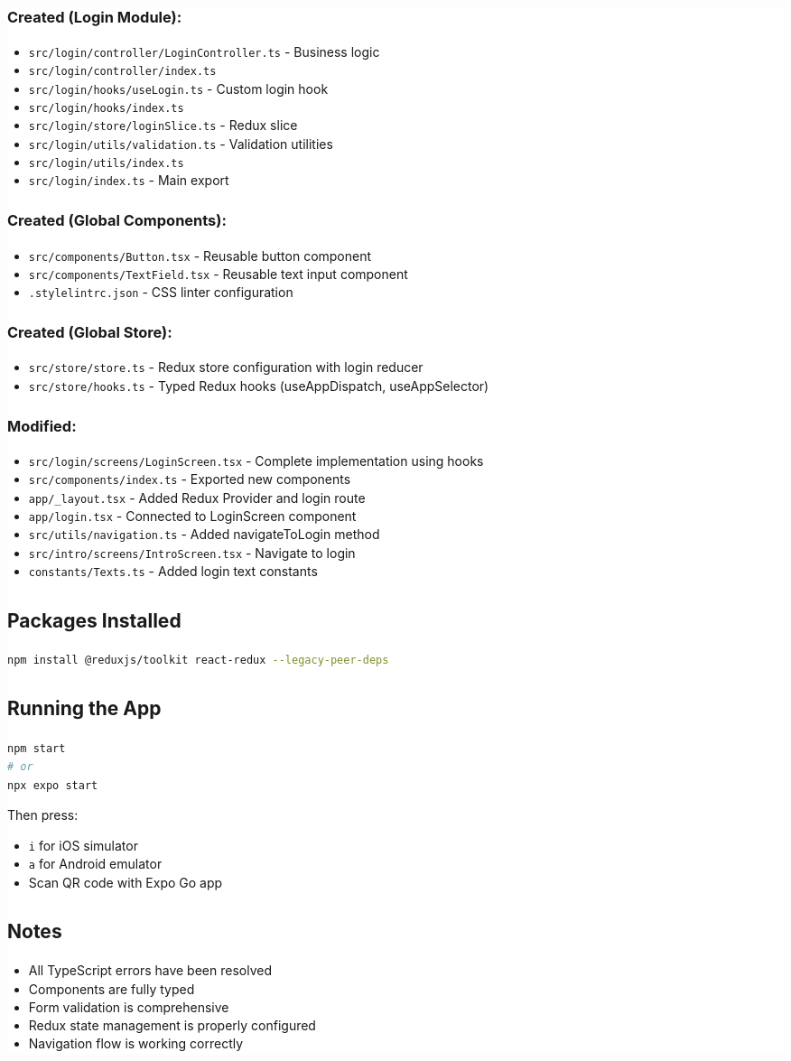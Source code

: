 ### Created (Login Module):
- `src/login/controller/LoginController.ts` - Business logic
- `src/login/controller/index.ts`
- `src/login/hooks/useLogin.ts` - Custom login hook
- `src/login/hooks/index.ts`
- `src/login/store/loginSlice.ts` - Redux slice
- `src/login/utils/validation.ts` - Validation utilities
- `src/login/utils/index.ts`
- `src/login/index.ts` - Main export

### Created (Global Components):
- `src/components/Button.tsx` - Reusable button component
- `src/components/TextField.tsx` - Reusable text input component
- `.stylelintrc.json` - CSS linter configuration

### Created (Global Store):
- `src/store/store.ts` - Redux store configuration with login reducer
- `src/store/hooks.ts` - Typed Redux hooks (useAppDispatch, useAppSelector)

### Modified:
- `src/login/screens/LoginScreen.tsx` - Complete implementation using hooks
- `src/components/index.ts` - Exported new components
- `app/_layout.tsx` - Added Redux Provider and login route
- `app/login.tsx` - Connected to LoginScreen component
- `src/utils/navigation.ts` - Added navigateToLogin method
- `src/intro/screens/IntroScreen.tsx` - Navigate to login
- `constants/Texts.ts` - Added login text constants

## Packages Installed
```bash
npm install @reduxjs/toolkit react-redux --legacy-peer-deps
```

## Running the App
```bash
npm start
# or
npx expo start
```

Then press:
- `i` for iOS simulator
- `a` for Android emulator
- Scan QR code with Expo Go app

## Notes
- All TypeScript errors have been resolved
- Components are fully typed
- Form validation is comprehensive
- Redux state management is properly configured
- Navigation flow is working correctly
